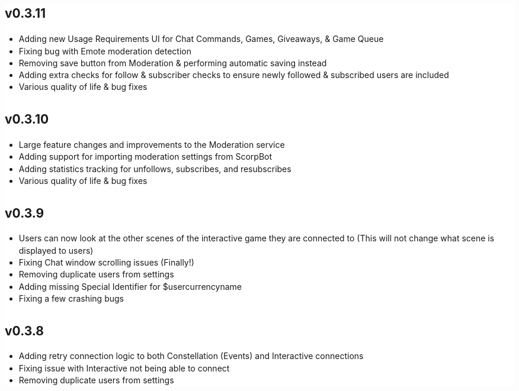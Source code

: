 ## v0.3.11

* Adding new Usage Requirements UI for Chat Commands, Games, Giveaways, & Game Queue
* Fixing bug with Emote moderation detection
* Removing save button from Moderation & performing automatic saving instead
* Adding extra checks for follow & subscriber checks to ensure newly followed & subscribed users are included
* Various quality of life & bug fixes

## v0.3.10

* Large feature changes and improvements to the Moderation service
* Adding support for importing moderation settings from ScorpBot
* Adding statistics tracking for unfollows, subscribes, and resubscribes
* Various quality of life & bug fixes

## v0.3.9

* Users can now look at the other scenes of the interactive game they are connected to (This will not change what scene is displayed to users)
* Fixing Chat window scrolling issues (Finally!)
* Removing duplicate users from settings
* Adding missing Special Identifier for $usercurrencyname
* Fixing a few crashing bugs

## v0.3.8

* Adding retry connection logic to both Constellation (Events) and Interactive connections
* Fixing issue with Interactive not being able to connect
* Removing duplicate users from settings
